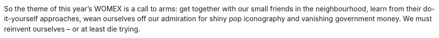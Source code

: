 

<p>So the theme of this year’s WOMEX is a call to arms: get together with our small friends in the neighbourhood, learn from their do-it-yourself approaches, wean ourselves off our admiration for shiny pop iconography and vanishing government money. We must reinvent ourselves – or at least die trying. </p>